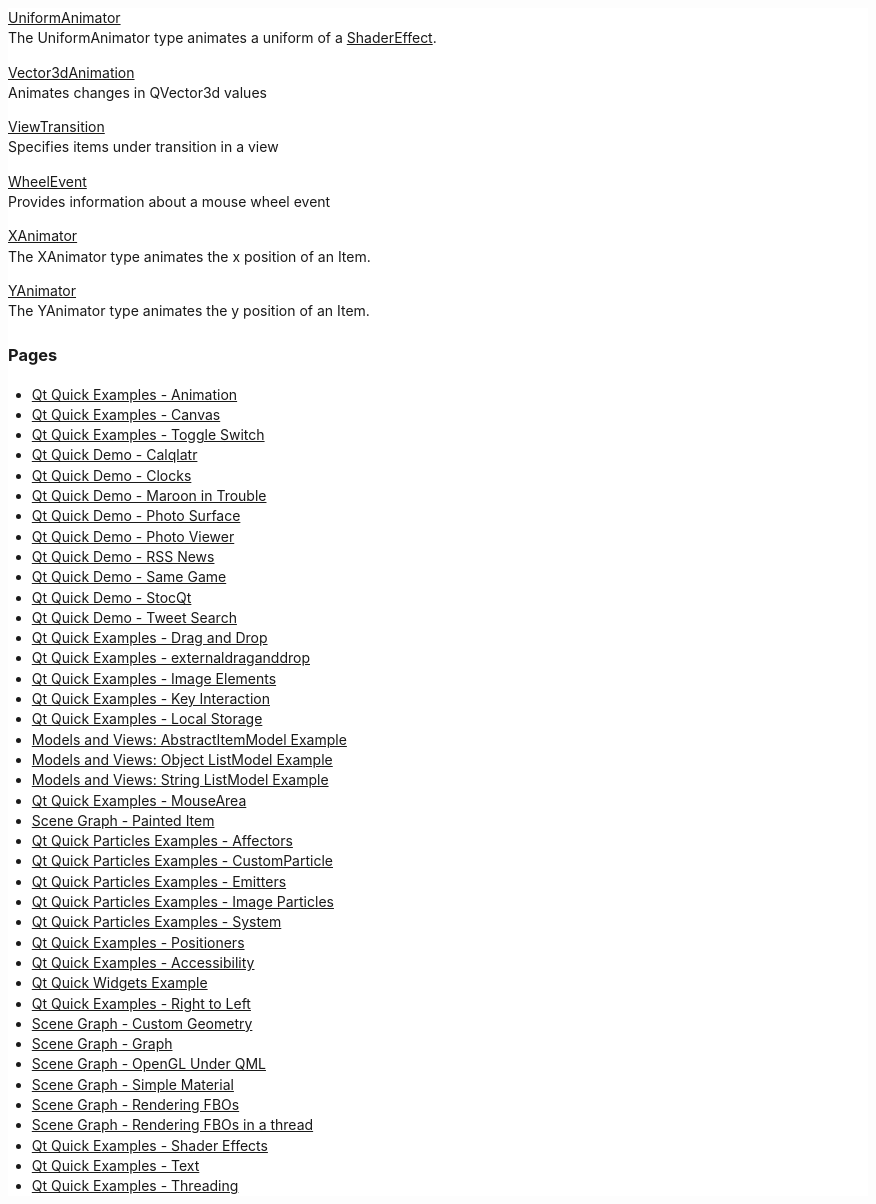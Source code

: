 [UniformAnimator](../QtQuick.UniformAnimator.md)  
The UniformAnimator type animates a uniform of a [ShaderEffect](../QtQuick.ShaderEffect.md).

[Vector3dAnimation](../QtQuick.Vector3dAnimation.md)  
Animates changes in QVector3d values

[ViewTransition](../QtQuick.ViewTransition.md)  
Specifies items under transition in a view

[WheelEvent](../QtQuick.WheelEvent.md)  
Provides information about a mouse wheel event

[XAnimator](../QtQuick.XAnimator.md)  
The XAnimator type animates the x position of an Item.

[YAnimator](../QtQuick.YAnimator.md)  
The YAnimator type animates the y position of an Item.

### Pages

-   [Qt Quick Examples - Animation](../QtQuick.qtquick-animation-example.md)
-   [Qt Quick Examples - Canvas](../QtQuick.qtquick-canvas-example.md)
-   [Qt Quick Examples - Toggle Switch](../QtQuick.qmlexampletoggleswitch.md)
-   [Qt Quick Demo - Calqlatr](../QtQuick.qtquick-demos-calqlatr-example.md)
-   [Qt Quick Demo - Clocks](../QtQuick.qtquick-demos-clocks-example.md)
-   [Qt Quick Demo - Maroon in Trouble](../QtQuick.qtquick-demos-maroon-example.md)
-   [Qt Quick Demo - Photo Surface](../QtQuick.qtquick-demos-photosurface-example.md)
-   [Qt Quick Demo - Photo Viewer](../QtQuick.qtquick-demos-photoviewer-example.md)
-   [Qt Quick Demo - RSS News](../QtQuick.qtquick-demos-rssnews-example.md)
-   [Qt Quick Demo - Same Game](../QtQuick.qtquick-demos-samegame-example.md)
-   [Qt Quick Demo - StocQt](../QtQuick.qtquick-demos-stocqt-example.md)
-   [Qt Quick Demo - Tweet Search](../QtQuick.qtquick-demos-tweetsearch-example.md)
-   [Qt Quick Examples - Drag and Drop](../QtQuick.qtquick-draganddrop-example.md)
-   [Qt Quick Examples - externaldraganddrop](../QtQuick.qtquick-externaldraganddrop-example.md)
-   [Qt Quick Examples - Image Elements](../QtQuick.qtquick-imageelements-example.md)
-   [Qt Quick Examples - Key Interaction](../QtQuick.qtquick-keyinteraction-example.md)
-   [Qt Quick Examples - Local Storage](../QtQuick.qtquick-localstorage-example.md)
-   [Models and Views: AbstractItemModel Example](../QtQuick.qtquick-models-abstractitemmodel-example.md)
-   [Models and Views: Object ListModel Example](../QtQuick.qtquick-models-objectlistmodel-example.md)
-   [Models and Views: String ListModel Example](../QtQuick.qtquick-models-stringlistmodel-example.md)
-   [Qt Quick Examples - MouseArea](../QtQuick.qtquick-mousearea-example.md)
-   [Scene Graph - Painted Item](../QtQuick.qtquick-customitems-painteditem-example.md)
-   [Qt Quick Particles Examples - Affectors](../QtQuick.qtquick-particles-affectors-example.md)
-   [Qt Quick Particles Examples - CustomParticle](../QtQuick.qtquick-particles-customparticle-example.md)
-   [Qt Quick Particles Examples - Emitters](../QtQuick.qtquick-particles-emitters-example.md)
-   [Qt Quick Particles Examples - Image Particles](../QtQuick.qtquick-particles-imageparticle-example.md)
-   [Qt Quick Particles Examples - System](../QtQuick.qtquick-particles-system-example.md)
-   [Qt Quick Examples - Positioners](../QtQuick.qtquick-positioners-example.md)
-   [Qt Quick Examples - Accessibility](../QtQuick.qtquick-quick-accessibility-example.md)
-   [Qt Quick Widgets Example](../QtQuick.qtquick-quickwidgets-quickwidget-example.md)
-   [Qt Quick Examples - Right to Left](../QtQuick.qtquick-righttoleft-example.md)
-   [Scene Graph - Custom Geometry](../QtQuick.qtquick-scenegraph-customgeometry-example.md)
-   [Scene Graph - Graph](../QtQuick.qtquick-scenegraph-graph-example.md)
-   [Scene Graph - OpenGL Under QML](../QtQuick.qtquick-scenegraph-openglunderqml-example.md)
-   [Scene Graph - Simple Material](../QtQuick.qtquick-scenegraph-simplematerial-example.md)
-   [Scene Graph - Rendering FBOs](../QtQuick.qtquick-scenegraph-textureinsgnode-example.md)
-   [Scene Graph - Rendering FBOs in a thread](../QtQuick.qtquick-scenegraph-textureinthread-example.md)
-   [Qt Quick Examples - Shader Effects](../QtQuick.qtquick-shadereffects-example.md)
-   [Qt Quick Examples - Text](../QtQuick.qtquick-text-example.md)
-   [Qt Quick Examples - Threading](../QtQuick.qtquick-threading-example.md)